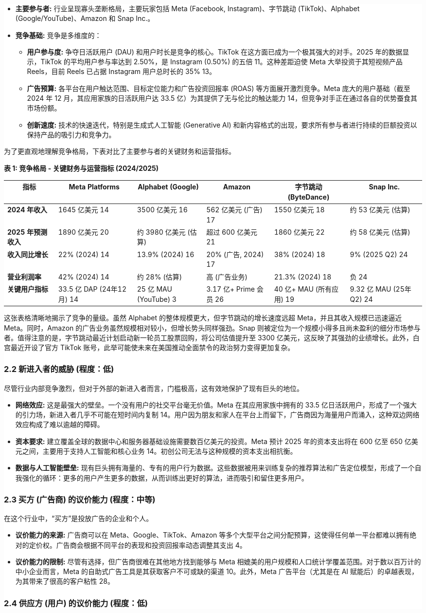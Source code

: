 - **主要参与者:** 行业呈现寡头垄断格局，主要玩家包括 Meta (Facebook, Instagram)、字节跳动 (TikTok)、Alphabet (Google/YouTube)、Amazon 和 Snap Inc.。
    
- **竞争基础:** 竞争是多维度的：
    
    - **用户参与度:** 争夺日活跃用户 (DAU) 和用户时长是竞争的核心。TikTok 在这方面已成为一个极其强大的对手。2025 年的数据显示，TikTok 的平均用户参与率达到 2.50%，是 Instagram (0.50%) 的五倍 11。这种差距迫使 Meta 大举投资于其短视频产品 Reels，目前 Reels 已占据 Instagram 用户总时长的 35% 13。
        
    - **广告预算:** 各平台在用户触达范围、目标定位能力和广告投资回报率 (ROAS) 等方面展开激烈竞争。Meta 庞大的用户基础（截至 2024 年 12 月，其应用家族的日活跃用户达 33.5 亿）为其提供了无与伦比的触达能力 14，但竞争对手正在通过各自的优势蚕食其市场份额。
        
    - **创新速度:** 技术的快速迭代，特别是生成式人工智能 (Generative AI) 和新内容格式的出现，要求所有参与者进行持续的巨额投资以保持产品的吸引力和竞争力。
        

为了更直观地理解竞争格局，下表对比了主要参与者的关键财务和运营指标。

**表 1: 竞争格局 - 关键财务与运营指标 (2024/2025)**

|指标|Meta Platforms|Alphabet (Google)|Amazon|字节跳动 (ByteDance)|Snap Inc.|
|---|---|---|---|---|---|
|**2024 年收入**|1645 亿美元 14|3500 亿美元 16|562 亿美元 (广告) 17|1550 亿美元 18|约 53 亿美元 (估算)|
|**2025 年预测收入**|1890 亿美元 20|约 3980 亿美元 (估算)|超过 600 亿美元 21|1860 亿美元 22|约 58 亿美元 (估算)|
|**收入同比增长**|22% (2024) 14|13.9% (2024) 16|20% (广告, 2024) 17|38% (2024) 18|9% (2025 Q2) 24|
|**营业利润率**|42% (2024) 14|约 28% (估算)|高 (广告业务)|21.3% (2024) 18|负 24|
|**关键用户指标**|33.5 亿 DAP (24年12月) 14|25 亿 MAU (YouTube) 3|3.17 亿+ Prime 会员 26|40 亿+ MAU (所有应用) 19|9.32 亿 MAU (25年Q2) 24|

这张表格清晰地揭示了竞争的量级。虽然 Alphabet 的整体规模更大，但字节跳动的增长速度远超 Meta，并且其收入规模已迅速逼近 Meta。同时，Amazon 的广告业务虽然规模相对较小，但增长势头同样强劲。Snap 则被定位为一个规模小得多且尚未盈利的细分市场参与者。值得注意的是，字节跳动最近计划启动新一轮员工股票回购，将公司估值提升至 3300 亿美元，这反映了其强劲的业绩增长。此外，白宫最近开设了官方 TikTok 账号，此举可能使未来在美国推动全面禁令的政治努力变得更加复杂。

### 2.2 新进入者的威胁 (程度：低)

尽管行业内部竞争激烈，但对于外部的新进入者而言，门槛极高，这有效地保护了现有巨头的地位。

- **网络效应:** 这是最强大的壁垒。一个没有用户的社交平台毫无价值。Meta 在其应用家族中拥有的 33.5 亿日活跃用户，形成了一个强大的引力场，新进入者几乎不可能在短时间内复制 14。用户因为朋友和家人在平台上而留下，广告商因为海量用户而涌入，这种双边网络效应构成了难以逾越的障碍。
    
- **资本要求:** 建立覆盖全球的数据中心和服务器基础设施需要数百亿美元的投资。Meta 预计 2025 年的资本支出将在 600 亿至 650 亿美元之间，主要用于支持人工智能和核心业务 14。初创公司无法与这种规模的资本支出相抗衡。
    
- **数据与人工智能壁垒:** 现有巨头拥有海量的、专有的用户行为数据。这些数据被用来训练复杂的推荐算法和广告定位模型，形成了一个自我强化的循环：更多的用户产生更多的数据，从而训练出更好的算法，进而吸引和留住更多用户。
    

### 2.3 买方 (广告商) 的议价能力 (程度：中等)

在这个行业中，“买方”是投放广告的企业和个人。

- **议价能力的来源:** 广告商可以在 Meta、Google、TikTok、Amazon 等多个大型平台之间分配预算，这使得任何单一平台都难以拥有绝对的定价权。广告商会根据不同平台的表现和投资回报率动态调整其支出 4。
    
- **议价能力的限制:** 尽管有选择，但广告商很难在其他地方找到能够与 Meta 相媲美的用户规模和人口统计学覆盖范围。对于数以百万计的中小企业而言，Meta 的自助式广告工具是其获取客户不可或缺的渠道 10。此外，Meta 广告平台（尤其是在 AI 赋能后）的卓越表现，为其带来了很高的客户粘性 28。
    

### 2.4 供应方 (用户) 的议价能力 (程度：低)
